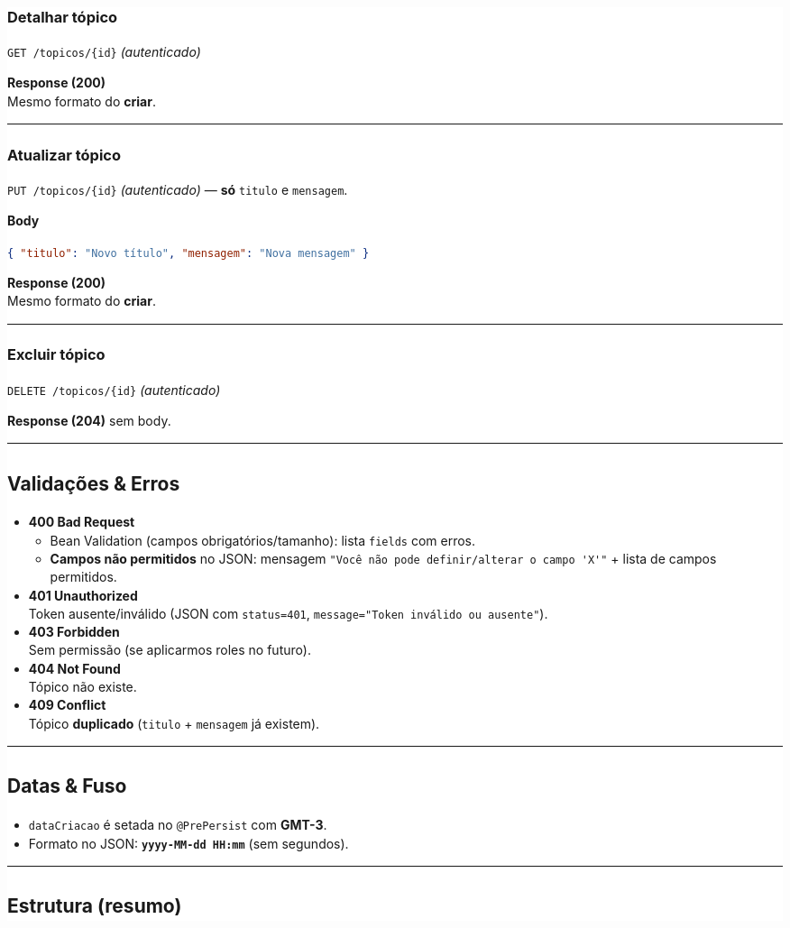 ### Detalhar tópico
`GET /topicos/{id}` *(autenticado)*

**Response (200)**  
Mesmo formato do **criar**.

---

### Atualizar tópico
`PUT /topicos/{id}` *(autenticado)* — **só** `titulo` e `mensagem`.

**Body**
```json
{ "titulo": "Novo título", "mensagem": "Nova mensagem" }
```

**Response (200)**  
Mesmo formato do **criar**.

---

### Excluir tópico
`DELETE /topicos/{id}` *(autenticado)*

**Response (204)** sem body.

---

## Validações & Erros

- **400 Bad Request**
  - Bean Validation (campos obrigatórios/tamanho): lista `fields` com erros.
  - **Campos não permitidos** no JSON: mensagem `"Você não pode definir/alterar o campo 'X'"` + lista de campos permitidos.
- **401 Unauthorized**  
  Token ausente/inválido (JSON com `status=401`, `message="Token inválido ou ausente"`).
- **403 Forbidden**  
  Sem permissão (se aplicarmos roles no futuro).
- **404 Not Found**  
  Tópico não existe.
- **409 Conflict**  
  Tópico **duplicado** (`titulo` + `mensagem` já existem).

---

## Datas & Fuso

- `dataCriacao` é setada no `@PrePersist` com **GMT-3**.
- Formato no JSON: **`yyyy-MM-dd HH:mm`** (sem segundos).

---

## Estrutura (resumo)
